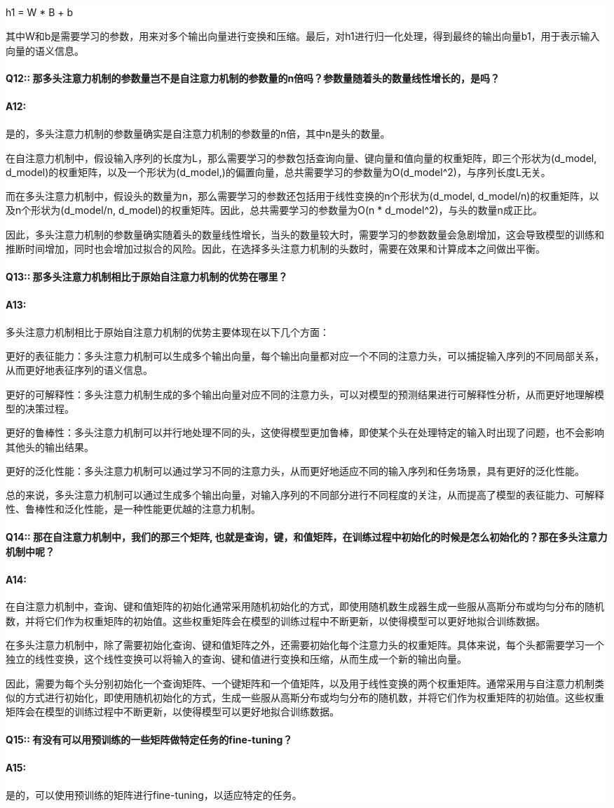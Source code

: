 h1 = W * B + b

其中W和b是需要学习的参数，用来对多个输出向量进行变换和压缩。最后，对h1进行归一化处理，得到最终的输出向量b1，用于表示输入向量的语义信息。


#### <a name = "Q12"></a>Q12::   那多头注意力机制的参数量岂不是自注意力机制的参数量的n倍吗？参数量随着头的数量线性增长的，是吗？


#### A12: 
   是的，多头注意力机制的参数量确实是自注意力机制的参数量的n倍，其中n是头的数量。

在自注意力机制中，假设输入序列的长度为L，那么需要学习的参数包括查询向量、键向量和值向量的权重矩阵，即三个形状为(d_model, d_model)的权重矩阵，以及一个形状为(d_model,)的偏置向量，总共需要学习的参数量为O(d_model^2)，与序列长度L无关。

而在多头注意力机制中，假设头的数量为n，那么需要学习的参数还包括用于线性变换的n个形状为(d_model, d_model/n)的权重矩阵，以及n个形状为(d_model/n, d_model)的权重矩阵。因此，总共需要学习的参数量为O(n * d_model^2)，与头的数量n成正比。

因此，多头注意力机制的参数量确实随着头的数量线性增长，当头的数量较大时，需要学习的参数数量会急剧增加，这会导致模型的训练和推断时间增加，同时也会增加过拟合的风险。因此，在选择多头注意力机制的头数时，需要在效果和计算成本之间做出平衡。


#### <a name = "Q13"></a>Q13::   那多头注意力机制相比于原始自注意力机制的优势在哪里？


#### A13: 
   多头注意力机制相比于原始自注意力机制的优势主要体现在以下几个方面：

更好的表征能力：多头注意力机制可以生成多个输出向量，每个输出向量都对应一个不同的注意力头，可以捕捉输入序列的不同局部关系，从而更好地表征序列的语义信息。

更好的可解释性：多头注意力机制生成的多个输出向量对应不同的注意力头，可以对模型的预测结果进行可解释性分析，从而更好地理解模型的决策过程。

更好的鲁棒性：多头注意力机制可以并行地处理不同的头，这使得模型更加鲁棒，即使某个头在处理特定的输入时出现了问题，也不会影响其他头的输出结果。

更好的泛化性能：多头注意力机制可以通过学习不同的注意力头，从而更好地适应不同的输入序列和任务场景，具有更好的泛化性能。

总的来说，多头注意力机制可以通过生成多个输出向量，对输入序列的不同部分进行不同程度的关注，从而提高了模型的表征能力、可解释性、鲁棒性和泛化性能，是一种性能更优越的注意力机制。


#### <a name = "Q14"></a>Q14::   那在自注意力机制中，我们的那三个矩阵, 也就是查询，键，和值矩阵，在训练过程中初始化的时候是怎么初始化的？那在多头注意力机制中呢？


#### A14: 
   在自注意力机制中，查询、键和值矩阵的初始化通常采用随机初始化的方式，即使用随机数生成器生成一些服从高斯分布或均匀分布的随机数，并将它们作为权重矩阵的初始值。这些权重矩阵会在模型的训练过程中不断更新，以使得模型可以更好地拟合训练数据。

在多头注意力机制中，除了需要初始化查询、键和值矩阵之外，还需要初始化每个注意力头的权重矩阵。具体来说，每个头都需要学习一个独立的线性变换，这个线性变换可以将输入的查询、键和值进行变换和压缩，从而生成一个新的输出向量。

因此，需要为每个头分别初始化一个查询矩阵、一个键矩阵和一个值矩阵，以及用于线性变换的两个权重矩阵。通常采用与自注意力机制类似的方式进行初始化，即使用随机初始化的方式，生成一些服从高斯分布或均匀分布的随机数，并将它们作为权重矩阵的初始值。这些权重矩阵会在模型的训练过程中不断更新，以使得模型可以更好地拟合训练数据。


#### <a name = "Q15"></a>Q15::   有没有可以用预训练的一些矩阵做特定任务的fine-tuning？


#### A15: 
   是的，可以使用预训练的矩阵进行fine-tuning，以适应特定的任务。
